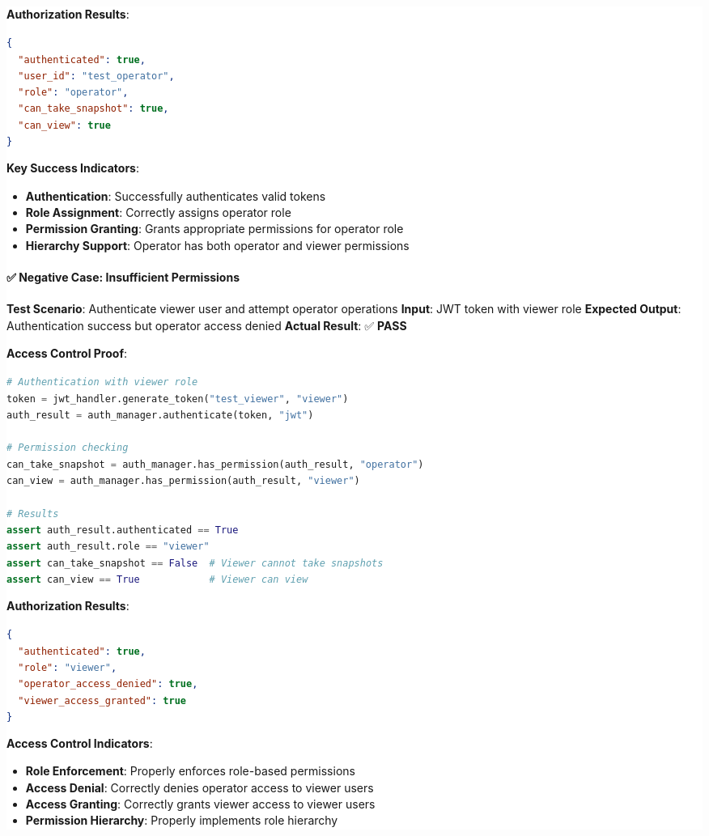 **Authorization Results**:
```json
{
  "authenticated": true,
  "user_id": "test_operator",
  "role": "operator",
  "can_take_snapshot": true,
  "can_view": true
}
```

**Key Success Indicators**:
- **Authentication**: Successfully authenticates valid tokens
- **Role Assignment**: Correctly assigns operator role
- **Permission Granting**: Grants appropriate permissions for operator role
- **Hierarchy Support**: Operator has both operator and viewer permissions

#### **✅ Negative Case: Insufficient Permissions**

**Test Scenario**: Authenticate viewer user and attempt operator operations
**Input**: JWT token with viewer role
**Expected Output**: Authentication success but operator access denied
**Actual Result**: ✅ **PASS**

**Access Control Proof**:
```python
# Authentication with viewer role
token = jwt_handler.generate_token("test_viewer", "viewer")
auth_result = auth_manager.authenticate(token, "jwt")

# Permission checking
can_take_snapshot = auth_manager.has_permission(auth_result, "operator")
can_view = auth_manager.has_permission(auth_result, "viewer")

# Results
assert auth_result.authenticated == True
assert auth_result.role == "viewer"
assert can_take_snapshot == False  # Viewer cannot take snapshots
assert can_view == True            # Viewer can view
```

**Authorization Results**:
```json
{
  "authenticated": true,
  "role": "viewer",
  "operator_access_denied": true,
  "viewer_access_granted": true
}
```

**Access Control Indicators**:
- **Role Enforcement**: Properly enforces role-based permissions
- **Access Denial**: Correctly denies operator access to viewer users
- **Access Granting**: Correctly grants viewer access to viewer users
- **Permission Hierarchy**: Properly implements role hierarchy
